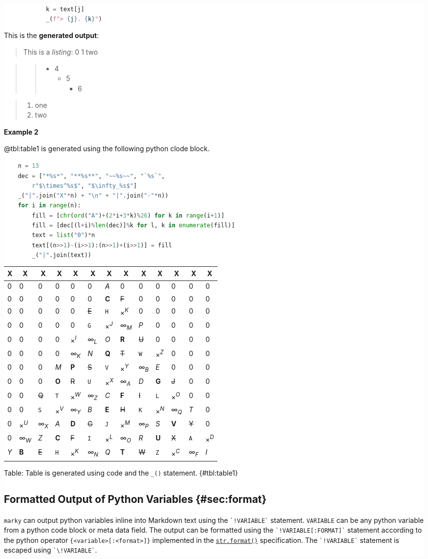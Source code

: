 ```python
			k = text[j]
			_(f"> {j}. {k}")
```
This is the **generated output**:

> This is a *listing*:
> 0
> 1
> two

>> * 4
>>     * 5
>>         * 6

> 1. one
> 2. two

**Example 2**

@tbl:table1 is generated using the following python clode block.

```python
	n = 13
	dec = ["*%s*", "**%s**", "~~%s~~", "`%s`",
		r"$\times^%s$", "$\infty_%s$"]
	_("|".join("X"*n) + "\n" + "|".join("-"*n))
	for i in range(n):
		fill = [chr(ord("A")+(2*i+3*k)%26) for k in range(i+1)]
		fill = [dec[(l+i)%len(dec)]%k for l, k in enumerate(fill)]
		text = list("0")*n
		text[(n>>1)-(i>>1):(n>>1)+(i>>1)] = fill
		_("|".join(text))
```
X|X|X|X|X|X|X|X|X|X|X|X|X
-|-|-|-|-|-|-|-|-|-|-|-|-
0|0|0|0|0|0|*A*|0|0|0|0|0|0|0
0|0|0|0|0|0|**C**|~~F~~|0|0|0|0|0|0|0
0|0|0|0|0|~~E~~|`H`|$\times^K$|0|0|0|0|0|0
0|0|0|0|0|`G`|$\times^J$|$\infty_M$|*P*|0|0|0|0|0|0
0|0|0|0|$\times^I$|$\infty_L$|*O*|**R**|~~U~~|0|0|0|0|0
0|0|0|0|$\infty_K$|*N*|**Q**|~~T~~|`W`|$\times^Z$|0|0|0|0|0
0|0|0|*M*|**P**|~~S~~|`V`|$\times^Y$|$\infty_B$|*E*|0|0|0|0
0|0|0|**O**|~~R~~|`U`|$\times^X$|$\infty_A$|*D*|**G**|~~J~~|0|0|0|0
0|0|~~Q~~|`T`|$\times^W$|$\infty_Z$|*C*|**F**|~~I~~|`L`|$\times^O$|0|0|0
0|0|`S`|$\times^V$|$\infty_Y$|*B*|**E**|~~H~~|`K`|$\times^N$|$\infty_Q$|*T*|0|0|0
0|$\times^U$|$\infty_X$|*A*|**D**|~~G~~|`J`|$\times^M$|$\infty_P$|*S*|**V**|~~Y~~|0|0
0|$\infty_W$|*Z*|**C**|~~F~~|`I`|$\times^L$|$\infty_O$|*R*|**U**|~~X~~|`A`|$\times^D$|0|0
*Y*|**B**|~~E~~|`H`|$\times^K$|$\infty_N$|*Q*|**T**|~~W~~|`Z`|$\times^C$|$\infty_F$|*I*|0

Table: Table is generated using code and the `_()` statement. {#tbl:table1}

## Formatted Output of Python Variables {#sec:format}

`marky` can output python variables inline into Markdown text using
the `` `!VARIABLE` `` statement. `VARIABLE` can be any python variable
from a python code block or meta data field. The output can be
formatted using the `` `!VARIABLE[:FORMAT]` `` statement according
to the python operator `{<variable>[:<format>]}` implemented in the
[`str.format()`](https://docs.python.org/3/library/string.html#formatstrings)
specification. The `` `!VARIABLE` `` statement is escaped
using `` `\!VARIABLE` ``.
